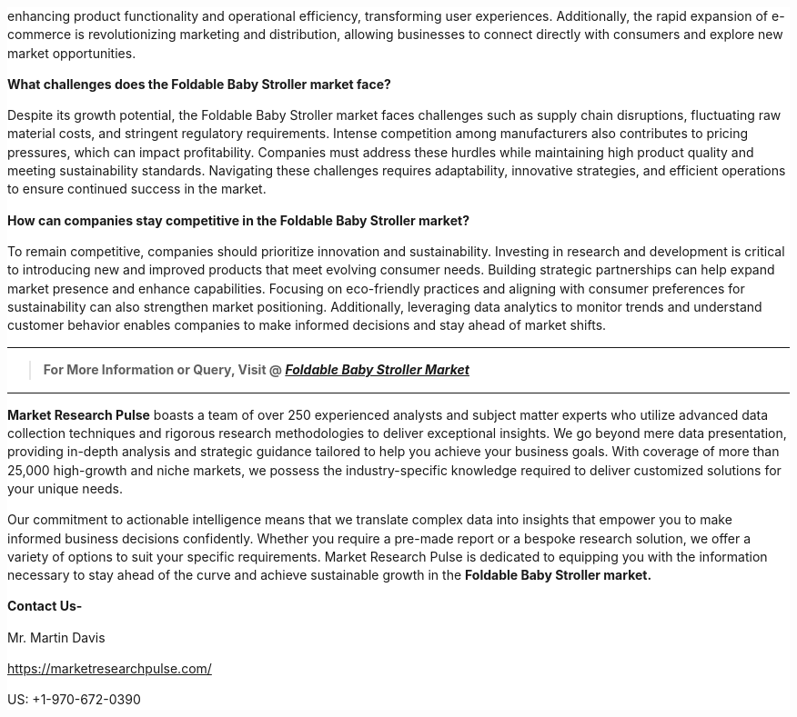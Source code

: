 enhancing product functionality and operational efficiency, transforming user experiences. Additionally, the rapid expansion of e-commerce is revolutionizing marketing and distribution, allowing businesses to connect directly with consumers and explore new market opportunities.</p><p><strong>What challenges does the Foldable Baby Stroller market face?</strong></p><p>Despite its growth potential, the Foldable Baby Stroller market faces challenges such as supply chain disruptions, fluctuating raw material costs, and stringent regulatory requirements. Intense competition among manufacturers also contributes to pricing pressures, which can impact profitability. Companies must address these hurdles while maintaining high product quality and meeting sustainability standards. Navigating these challenges requires adaptability, innovative strategies, and efficient operations to ensure continued success in the market.</p><p><strong>How can companies stay competitive in the Foldable Baby Stroller market?</strong></p><p>To remain competitive, companies should prioritize innovation and sustainability. Investing in research and development is critical to introducing new and improved products that meet evolving consumer needs. Building strategic partnerships can help expand market presence and enhance capabilities. Focusing on eco-friendly practices and aligning with consumer preferences for sustainability can also strengthen market positioning. Additionally, leveraging data analytics to monitor trends and understand customer behavior enables companies to make informed decisions and stay ahead of market shifts.</p><hr /><blockquote><p><strong>For More Information or Query, Visit @&nbsp;<em><a href="https://marketresearchpulse.com/report/134312/foldable-baby-stroller-market?utm_source=Linkedin&utm_medium=025">Foldable Baby Stroller Market</a></em></strong></p></blockquote><hr /><p><strong>Market Research Pulse</strong> boasts a team of over 250 experienced analysts and subject matter experts who utilize advanced data collection techniques and rigorous research methodologies to deliver exceptional insights. We go beyond mere data presentation, providing in-depth analysis and strategic guidance tailored to help you achieve your business goals. With coverage of more than 25,000 high-growth and niche markets, we possess the industry-specific knowledge required to deliver customized solutions for your unique needs.</p><p>Our commitment to actionable intelligence means that we translate complex data into insights that empower you to make informed business decisions confidently. Whether you require a pre-made report or a bespoke research solution, we offer a variety of options to suit your specific requirements. Market Research Pulse is dedicated to equipping you with the information necessary to stay ahead of the curve and achieve sustainable growth in the <strong>Foldable Baby Stroller market.</strong></p><p><strong>Contact Us-</strong></p><p>Mr. Martin Davis</p><p>https://marketresearchpulse.com/</p><p>US: +1-970-672-0390</p>